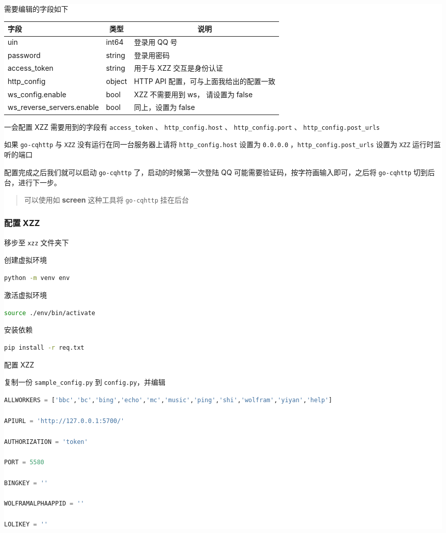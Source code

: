 需要编辑的字段如下

| 字段                      | 类型   | 说明                                    |
| :------------------------ | ------ | --------------------------------------- |
| uin                       | int64  | 登录用 QQ 号                            |
| password                  | string | 登录用密码                              |
| access_token              | string | 用于与 XZZ 交互是身份认证               |
| http_config               | object | HTTP API 配置，可与上面我给出的配置一致 |
| ws_config.enable          | bool   | XZZ 不需要用到 ws， 请设置为 false      |
| ws_reverse_servers.enable | bool   | 同上，设置为 false                      |

一会配置 XZZ 需要用到的字段有 `access_token` 、 `http_config.host` 、 `http_config.port` 、 `http_config.post_urls`

如果 `go-cqhttp` 与 `XZZ` 没有运行在同一台服务器上请将 `http_config.host` 设置为 `0.0.0.0` ，`http_config.post_urls` 设置为 `XZZ` 运行时监听的端口

配置完成之后我们就可以启动 `go-cqhttp` 了，启动的时候第一次登陆 QQ 可能需要验证码，按字符画输入即可，之后将 `go-cqhttp` 切到后台，进行下一步。

> 可以使用如 **screen** 这种工具将 `go-cqhttp` 挂在后台

### 配置 XZZ

移步至 `xzz` 文件夹下

创建虚拟环境

```bash
python -m venv env
```

激活虚拟环境

```bash
source ./env/bin/activate
```

安装依赖

```bash
pip install -r req.txt
```

配置 XZZ

复制一份 `sample_config.py` 到 `config.py`，并编辑

```python
ALLWORKERS = ['bbc','bc','bing','echo','mc','music','ping','shi','wolfram','yiyan','help']

APIURL = 'http://127.0.0.1:5700/'

AUTHORIZATION = 'token'

PORT = 5580

BINGKEY = ''

WOLFRAMALPHAAPPID = ''

LOLIKEY = ''
```
